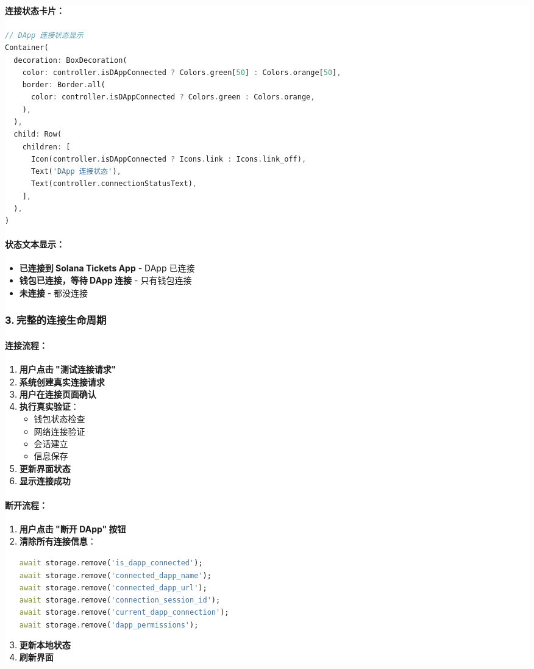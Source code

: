 #### **连接状态卡片**：
```dart
// DApp 连接状态显示
Container(
  decoration: BoxDecoration(
    color: controller.isDAppConnected ? Colors.green[50] : Colors.orange[50],
    border: Border.all(
      color: controller.isDAppConnected ? Colors.green : Colors.orange,
    ),
  ),
  child: Row(
    children: [
      Icon(controller.isDAppConnected ? Icons.link : Icons.link_off),
      Text('DApp 连接状态'),
      Text(controller.connectionStatusText),
    ],
  ),
)
```

#### **状态文本显示**：
- **已连接到 Solana Tickets App** - DApp 已连接
- **钱包已连接，等待 DApp 连接** - 只有钱包连接
- **未连接** - 都没连接

### 3. **完整的连接生命周期**

#### **连接流程**：
1. **用户点击 "测试连接请求"**
2. **系统创建真实连接请求**
3. **用户在连接页面确认**
4. **执行真实验证**：
   - 钱包状态检查
   - 网络连接验证
   - 会话建立
   - 信息保存
5. **更新界面状态**
6. **显示连接成功**

#### **断开流程**：
1. **用户点击 "断开 DApp" 按钮**
2. **清除所有连接信息**：
   ```dart
   await storage.remove('is_dapp_connected');
   await storage.remove('connected_dapp_name');
   await storage.remove('connected_dapp_url');
   await storage.remove('connection_session_id');
   await storage.remove('current_dapp_connection');
   await storage.remove('dapp_permissions');
   ```
3. **更新本地状态**
4. **刷新界面**
